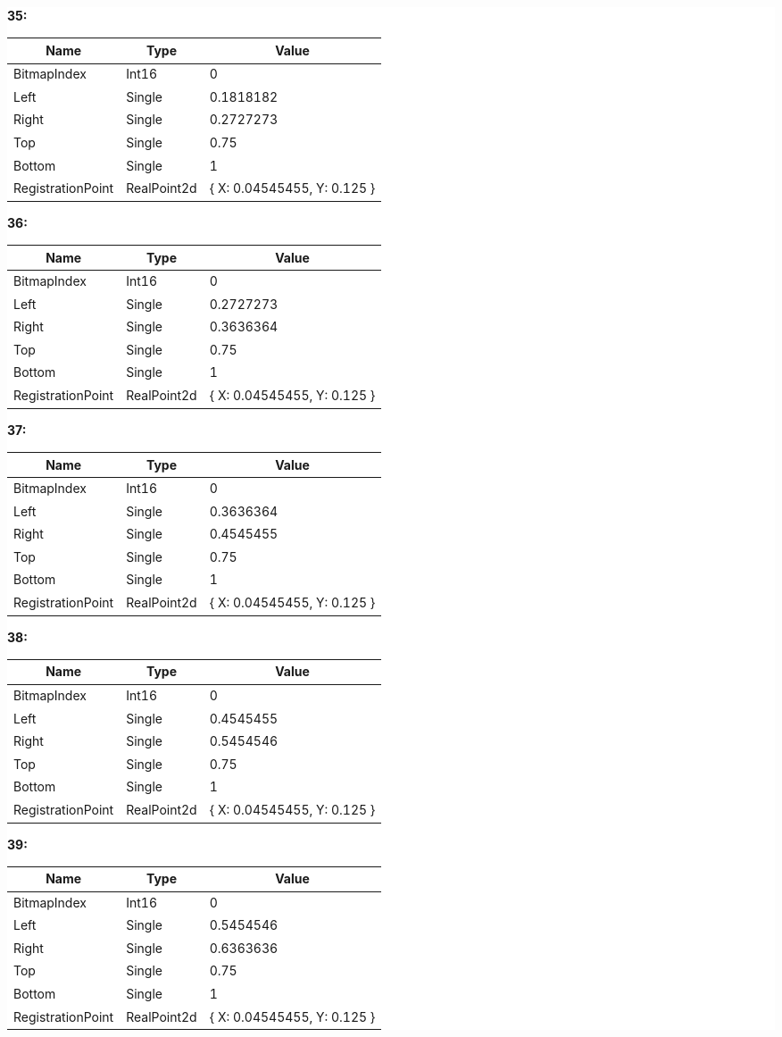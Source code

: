 
**35:**

Name	| Type	| Value
---	|---	|---	|
BitmapIndex	|Int16	|0
Left	|Single	|0.1818182
Right	|Single	|0.2727273
Top	|Single	|0.75
Bottom	|Single	|1
RegistrationPoint	|RealPoint2d	|{ X: 0.04545455, Y: 0.125 }


**36:**

Name	| Type	| Value
---	|---	|---	|
BitmapIndex	|Int16	|0
Left	|Single	|0.2727273
Right	|Single	|0.3636364
Top	|Single	|0.75
Bottom	|Single	|1
RegistrationPoint	|RealPoint2d	|{ X: 0.04545455, Y: 0.125 }


**37:**

Name	| Type	| Value
---	|---	|---	|
BitmapIndex	|Int16	|0
Left	|Single	|0.3636364
Right	|Single	|0.4545455
Top	|Single	|0.75
Bottom	|Single	|1
RegistrationPoint	|RealPoint2d	|{ X: 0.04545455, Y: 0.125 }


**38:**

Name	| Type	| Value
---	|---	|---	|
BitmapIndex	|Int16	|0
Left	|Single	|0.4545455
Right	|Single	|0.5454546
Top	|Single	|0.75
Bottom	|Single	|1
RegistrationPoint	|RealPoint2d	|{ X: 0.04545455, Y: 0.125 }


**39:**

Name	| Type	| Value
---	|---	|---	|
BitmapIndex	|Int16	|0
Left	|Single	|0.5454546
Right	|Single	|0.6363636
Top	|Single	|0.75
Bottom	|Single	|1
RegistrationPoint	|RealPoint2d	|{ X: 0.04545455, Y: 0.125 }
